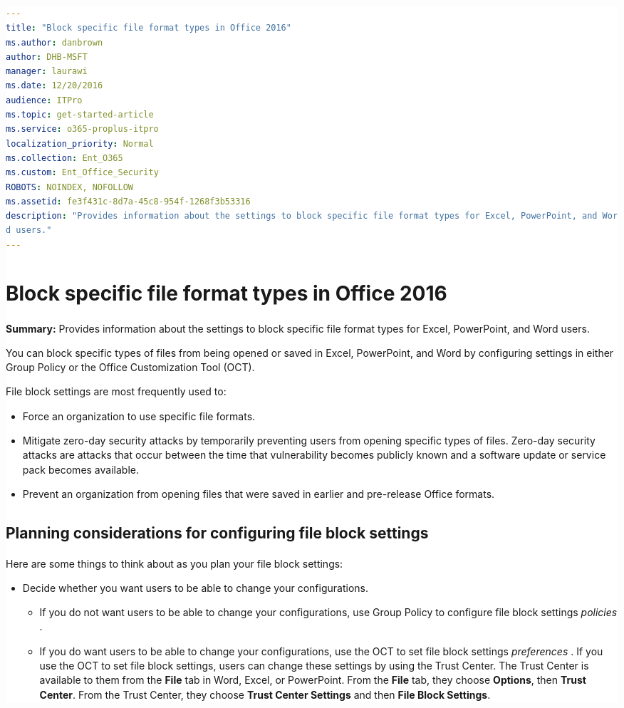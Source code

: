 ```yaml
---
title: "Block specific file format types in Office 2016"
ms.author: danbrown
author: DHB-MSFT
manager: laurawi
ms.date: 12/20/2016
audience: ITPro
ms.topic: get-started-article
ms.service: o365-proplus-itpro
localization_priority: Normal
ms.collection: Ent_O365
ms.custom: Ent_Office_Security
ROBOTS: NOINDEX, NOFOLLOW
ms.assetid: fe3f431c-8d7a-45c8-954f-1268f3b53316
description: "Provides information about the settings to block specific file format types for Excel, PowerPoint, and Word users."
---
```


# Block specific file format types in Office 2016

 **Summary:** Provides information about the settings to block specific file format types for Excel, PowerPoint, and Word users. 


You can block specific types of files from being opened or saved in Excel, PowerPoint, and Word by configuring settings in either Group Policy or the Office Customization Tool (OCT).

File block settings are most frequently used to:

- Force an organization to use specific file formats.

- Mitigate zero-day security attacks by temporarily preventing users from opening specific types of files. Zero-day security attacks are attacks that occur between the time that vulnerability becomes publicly known and a software update or service pack becomes available.

- Prevent an organization from opening files that were saved in earlier and pre-release Office formats.


<a name="BlockFileFormatTypes"> </a>

## Planning considerations for configuring file block settings

Here are some things to think about as you plan your file block settings:

- Decide whether you want users to be able to change your configurations. 

  - If you do not want users to be able to change your configurations, use Group Policy to configure file block settings  *policies*  . 

  - If you do want users to be able to change your configurations, use the OCT to set file block settings  *preferences*  . If you use the OCT to set file block settings, users can change these settings by using the Trust Center. The Trust Center is available to them from the **File** tab in Word, Excel, or PowerPoint. From the **File** tab, they choose **Options**, then **Trust Center**. From the Trust Center, they choose **Trust Center Settings** and then **File Block Settings**.
